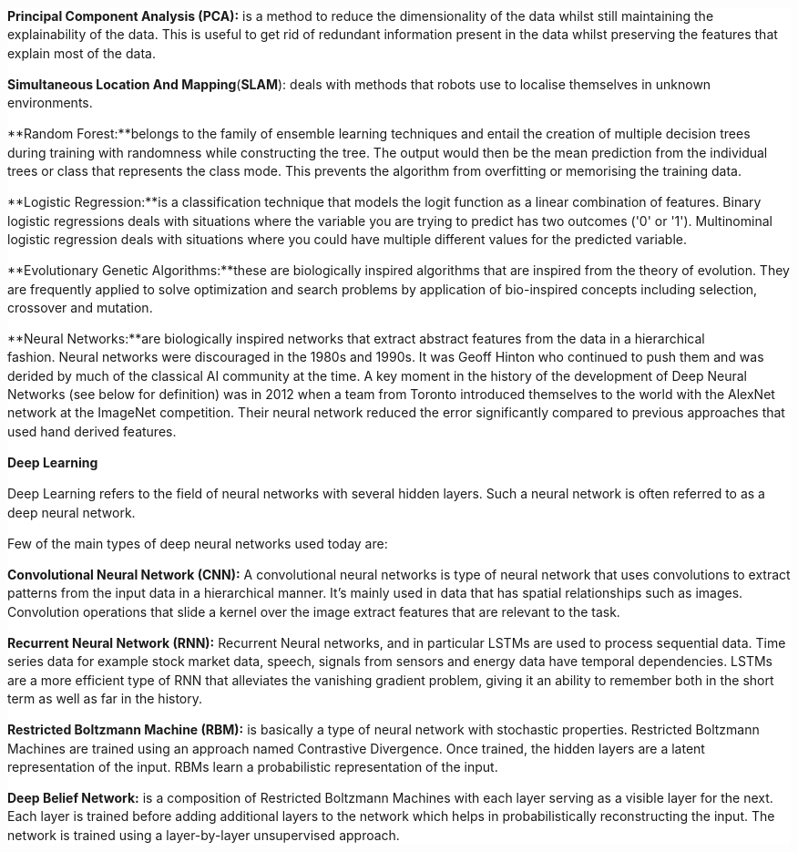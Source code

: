 **Principal Component Analysis (PCA):** is a method to reduce the dimensionality of the data whilst still maintaining the explainability of the data. This is useful to get rid of redundant information present in the data whilst preserving the features that explain most of the data.

**Simultaneous Location And Mapping**(**SLAM**): deals with methods that robots use to localise themselves in unknown environments.

**Random Forest:**belongs to the family of ensemble learning techniques and entail the creation of multiple decision trees during training with randomness while constructing the tree. The output would then be the mean prediction from the individual trees or class that represents the class mode. This prevents the algorithm from overfitting or memorising the training data.

**Logistic Regression:**is a classification technique that models the logit function as a linear combination of features. Binary logistic regressions deals with situations where the variable you are trying to predict has two outcomes ('0' or '1'). Multinominal logistic regression deals with situations where you could have multiple different values for the predicted variable.

**Evolutionary Genetic Algorithms:**these are biologically inspired algorithms that are inspired from the theory of evolution. They are frequently applied to solve optimization and search problems by application of bio-inspired concepts including selection, crossover and mutation.

**Neural Networks:**are biologically inspired networks that extract abstract features from the data in a hierarchical fashion. Neural networks were discouraged in the 1980s and 1990s. It was Geoff Hinton who continued to push them and was derided by much of the classical AI community at the time. A key moment in the history of the development of Deep Neural Networks (see below for definition) was in 2012 when a team from Toronto introduced themselves to the world with the AlexNet network at the ImageNet competition. Their neural network reduced the error significantly compared to previous approaches that used hand derived features.

**Deep Learning**

Deep Learning refers to the field of neural networks with several hidden layers. Such a neural network is often referred to as a deep neural network.

Few of the main types of deep neural networks used today are:

**Convolutional Neural Network (CNN):** A convolutional neural networks is type of neural network that uses convolutions to extract patterns from the input data in a hierarchical manner. It’s mainly used in data that has spatial relationships such as images. Convolution operations that slide a kernel over the image extract features that are relevant to the task.

**Recurrent Neural Network (RNN):** Recurrent Neural networks, and in particular LSTMs are used to process sequential data. Time series data for example stock market data, speech, signals from sensors and energy data have temporal dependencies. LSTMs are a more efficient type of RNN that alleviates the vanishing gradient problem, giving it an ability to remember both in the short term as well as far in the history.

**Restricted Boltzmann Machine (RBM):** is basically a type of neural network with stochastic properties. Restricted Boltzmann Machines are trained using an approach named Contrastive Divergence. Once trained, the hidden layers are a latent representation of the input. RBMs learn a probabilistic representation of the input.

**Deep Belief Network:** is a composition of Restricted Boltzmann Machines with each layer serving as a visible layer for the next. Each layer is trained before adding additional layers to the network which helps in probabilistically reconstructing the input. The network is trained using a layer-by-layer unsupervised approach.
